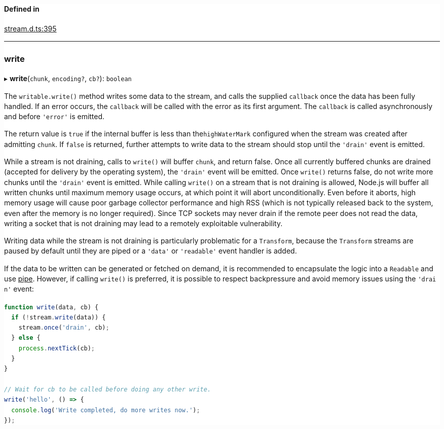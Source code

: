 #### Defined in

[stream.d.ts:395](https://github.com/goodcodedev/bun-types/blob/8bd1b3a/stream.d.ts#L395)

___

### write

▸ **write**(`chunk`, `encoding?`, `cb?`): `boolean`

The `writable.write()` method writes some data to the stream, and calls the
supplied `callback` once the data has been fully handled. If an error
occurs, the `callback` will be called with the error as its
first argument. The `callback` is called asynchronously and before `'error'` is
emitted.

The return value is `true` if the internal buffer is less than the`highWaterMark` configured when the stream was created after admitting `chunk`.
If `false` is returned, further attempts to write data to the stream should
stop until the `'drain'` event is emitted.

While a stream is not draining, calls to `write()` will buffer `chunk`, and
return false. Once all currently buffered chunks are drained (accepted for
delivery by the operating system), the `'drain'` event will be emitted.
Once `write()` returns false, do not write more chunks
until the `'drain'` event is emitted. While calling `write()` on a stream that
is not draining is allowed, Node.js will buffer all written chunks until
maximum memory usage occurs, at which point it will abort unconditionally.
Even before it aborts, high memory usage will cause poor garbage collector
performance and high RSS (which is not typically released back to the system,
even after the memory is no longer required). Since TCP sockets may never
drain if the remote peer does not read the data, writing a socket that is
not draining may lead to a remotely exploitable vulnerability.

Writing data while the stream is not draining is particularly
problematic for a `Transform`, because the `Transform` streams are paused
by default until they are piped or a `'data'` or `'readable'` event handler
is added.

If the data to be written can be generated or fetched on demand, it is
recommended to encapsulate the logic into a `Readable` and use [pipe](stream._stream_.Duplex.md#pipe). However, if calling `write()` is preferred, it is
possible to respect backpressure and avoid memory issues using the `'drain'` event:

```js
function write(data, cb) {
  if (!stream.write(data)) {
    stream.once('drain', cb);
  } else {
    process.nextTick(cb);
  }
}

// Wait for cb to be called before doing any other write.
write('hello', () => {
  console.log('Write completed, do more writes now.');
});
```
